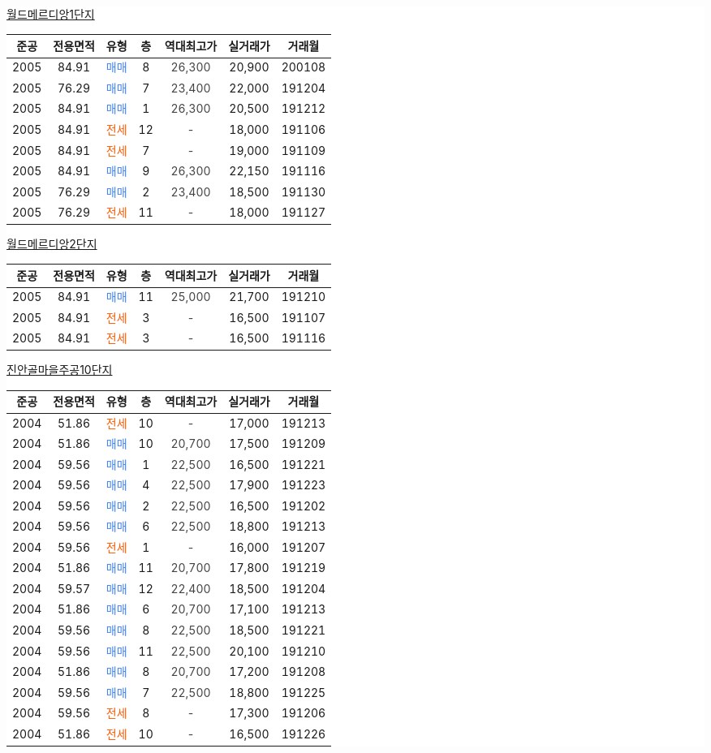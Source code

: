 [월드메르디앙1단지](https://search.naver.com/search.naver?query=%EA%B2%BD%EA%B8%B0%EB%8F%84+%ED%99%94%EC%84%B1%EC%8B%9C+%EC%A7%84%EC%95%88%EB%8F%99+%EC%9B%94%EB%93%9C%EB%A9%94%EB%A5%B4%EB%94%94%EC%95%991%EB%8B%A8%EC%A7%80)

|준공|전용면적|유형|층|역대최고가|실거래가|거래월|
|:---:|:---:|:---:|:---:|:---:|:---:|:---:|
|2005|84.91|<span style="color:#4285f3">매매</span>|8|<span style="color:#444444">26,300</span>|20,900|200108|
|2005|76.29|<span style="color:#4285f3">매매</span>|7|<span style="color:#444444">23,400</span>|22,000|191204|
|2005|84.91|<span style="color:#4285f3">매매</span>|1|<span style="color:#444444">26,300</span>|20,500|191212|
|2005|84.91|<span style="color:#ff5a00">전세</span>|12|<span style="color:#444444">-</span>|18,000|191106|
|2005|84.91|<span style="color:#ff5a00">전세</span>|7|<span style="color:#444444">-</span>|19,000|191109|
|2005|84.91|<span style="color:#4285f3">매매</span>|9|<span style="color:#444444">26,300</span>|22,150|191116|
|2005|76.29|<span style="color:#4285f3">매매</span>|2|<span style="color:#444444">23,400</span>|18,500|191130|
|2005|76.29|<span style="color:#ff5a00">전세</span>|11|<span style="color:#444444">-</span>|18,000|191127|

[월드메르디앙2단지](https://search.naver.com/search.naver?query=%EA%B2%BD%EA%B8%B0%EB%8F%84+%ED%99%94%EC%84%B1%EC%8B%9C+%EC%A7%84%EC%95%88%EB%8F%99+%EC%9B%94%EB%93%9C%EB%A9%94%EB%A5%B4%EB%94%94%EC%95%992%EB%8B%A8%EC%A7%80)

|준공|전용면적|유형|층|역대최고가|실거래가|거래월|
|:---:|:---:|:---:|:---:|:---:|:---:|:---:|
|2005|84.91|<span style="color:#4285f3">매매</span>|11|<span style="color:#444444">25,000</span>|21,700|191210|
|2005|84.91|<span style="color:#ff5a00">전세</span>|3|<span style="color:#444444">-</span>|16,500|191107|
|2005|84.91|<span style="color:#ff5a00">전세</span>|3|<span style="color:#444444">-</span>|16,500|191116|

[진안골마을주공10단지](https://search.naver.com/search.naver?query=%EA%B2%BD%EA%B8%B0%EB%8F%84+%ED%99%94%EC%84%B1%EC%8B%9C+%EC%A7%84%EC%95%88%EB%8F%99+%EC%A7%84%EC%95%88%EA%B3%A8%EB%A7%88%EC%9D%84%EC%A3%BC%EA%B3%B510%EB%8B%A8%EC%A7%80)

|준공|전용면적|유형|층|역대최고가|실거래가|거래월|
|:---:|:---:|:---:|:---:|:---:|:---:|:---:|
|2004|51.86|<span style="color:#ff5a00">전세</span>|10|<span style="color:#444444">-</span>|17,000|191213|
|2004|51.86|<span style="color:#4285f3">매매</span>|10|<span style="color:#444444">20,700</span>|17,500|191209|
|2004|59.56|<span style="color:#4285f3">매매</span>|1|<span style="color:#444444">22,500</span>|16,500|191221|
|2004|59.56|<span style="color:#4285f3">매매</span>|4|<span style="color:#444444">22,500</span>|17,900|191223|
|2004|59.56|<span style="color:#4285f3">매매</span>|2|<span style="color:#444444">22,500</span>|16,500|191202|
|2004|59.56|<span style="color:#4285f3">매매</span>|6|<span style="color:#444444">22,500</span>|18,800|191213|
|2004|59.56|<span style="color:#ff5a00">전세</span>|1|<span style="color:#444444">-</span>|16,000|191207|
|2004|51.86|<span style="color:#4285f3">매매</span>|11|<span style="color:#444444">20,700</span>|17,800|191219|
|2004|59.57|<span style="color:#4285f3">매매</span>|12|<span style="color:#444444">22,400</span>|18,500|191204|
|2004|51.86|<span style="color:#4285f3">매매</span>|6|<span style="color:#444444">20,700</span>|17,100|191213|
|2004|59.56|<span style="color:#4285f3">매매</span>|8|<span style="color:#444444">22,500</span>|18,500|191221|
|2004|59.56|<span style="color:#4285f3">매매</span>|11|<span style="color:#444444">22,500</span>|20,100|191210|
|2004|51.86|<span style="color:#4285f3">매매</span>|8|<span style="color:#444444">20,700</span>|17,200|191208|
|2004|59.56|<span style="color:#4285f3">매매</span>|7|<span style="color:#444444">22,500</span>|18,800|191225|
|2004|59.56|<span style="color:#ff5a00">전세</span>|8|<span style="color:#444444">-</span>|17,300|191206|
|2004|51.86|<span style="color:#ff5a00">전세</span>|10|<span style="color:#444444">-</span>|16,500|191226|